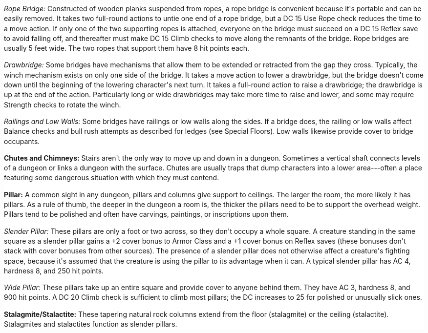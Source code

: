 *Rope Bridge:* Constructed of wooden planks suspended from ropes, a rope
bridge is convenient because it's portable and can be easily removed. It
takes two full-round actions to untie one end of a rope bridge, but a DC
15 Use Rope check reduces the time to a move action. If only one of the
two supporting ropes is attached, everyone on the bridge must succeed on
a DC 15 Reflex save to avoid falling off, and thereafter must make DC 15
Climb checks to move along the remnants of the bridge. Rope bridges are
usually 5 feet wide. The two ropes that support them have 8 hit points
each.

*Drawbridge:* Some bridges have mechanisms that allow them to be
extended or retracted from the gap they cross. Typically, the winch
mechanism exists on only one side of the bridge. It takes a move action
to lower a drawbridge, but the bridge doesn't come down until the
beginning of the lowering character's next turn. It takes a full-round
action to raise a drawbridge; the drawbridge is up at the end of the
action. Particularly long or wide drawbridges may take more time to
raise and lower, and some may require Strength checks to rotate the
winch.

*Railings and Low Walls:* Some bridges have railings or low walls along
the sides. If a bridge does, the railing or low walls affect Balance
checks and bull rush attempts as described for ledges (see Special
Floors). Low walls likewise provide cover to bridge occupants.

**Chutes and Chimneys:** Stairs aren't the only way to move up and down
in a dungeon. Sometimes a vertical shaft connects levels of a dungeon or
links a dungeon with the surface. Chutes are usually traps that dump
characters into a lower area---often a place featuring some dangerous
situation with which they must contend.

**Pillar:** A common sight in any dungeon, pillars and columns give
support to ceilings. The larger the room, the more likely it has
pillars. As a rule of thumb, the deeper in the dungeon a room is, the
thicker the pillars need to be to support the overhead weight. Pillars
tend to be polished and often have carvings, paintings, or inscriptions
upon them.

*Slender Pillar:* These pillars are only a foot or two across, so they
don't occupy a whole square. A creature standing in the same square as a
slender pillar gains a +2 cover bonus to Armor Class and a +1 cover
bonus on Reflex saves (these bonuses don't stack with cover bonuses from
other sources). The presence of a slender pillar does not otherwise
affect a creature's fighting space, because it's assumed that the
creature is using the pillar to its advantage when it can. A typical
slender pillar has AC 4, hardness 8, and 250 hit points.

*Wide Pillar:* These pillars take up an entire square and provide cover
to anyone behind them. They have AC 3, hardness 8, and 900 hit points. A
DC 20 Climb check is sufficient to climb most pillars; the DC increases
to 25 for polished or unusually slick ones.

**Stalagmite/Stalactite:** These tapering natural rock columns extend
from the floor (stalagmite) or the ceiling (stalactite). Stalagmites and
stalactites function as slender pillars.
